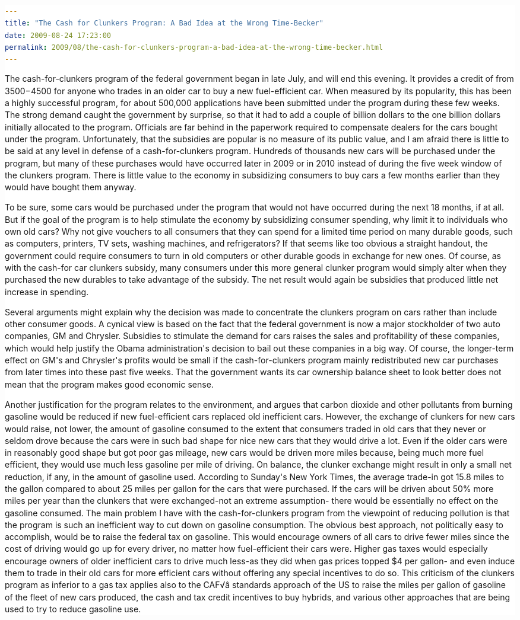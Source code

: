 ```yaml
---
title: "The Cash for Clunkers Program: A Bad Idea at the Wrong Time-Becker"
date: 2009-08-24 17:23:00
permalink: 2009/08/the-cash-for-clunkers-program-a-bad-idea-at-the-wrong-time-becker.html
---
```

The cash-for-clunkers program of the federal government began in late July, and will end this evening. It provides a credit of from $3500-$4500 for anyone who trades in an older car to buy a new fuel-efficient car. When measured by its popularity, this has been a highly successful program, for about 500,000 applications have been submitted under the program during these few weeks. The strong demand caught the government by surprise, so that it had to add a couple of billion dollars to the one billion dollars initially allocated to the program. Officials are far behind in the paperwork required to compensate dealers for the cars bought under the program. 
Unfortunately, that the subsidies are popular is no measure of its public value, and I am afraid there is little to be said at any level in defense of a cash-for-clunkers program. Hundreds of thousands new cars will be purchased under the program, but many of these purchases would have occurred later in 2009 or in 2010 instead of during the five week window of the clunkers program. There is little value to the economy in subsidizing consumers to buy cars a few months earlier than they would have bought them anyway.

To be sure, some cars would be purchased under the program that would not have occurred during the next 18 months, if at all. But if the goal of the program is to help stimulate the economy by subsidizing consumer spending, why limit it to individuals who own old cars? Why not give vouchers to all consumers that they can spend for a limited time period on many durable goods, such as computers, printers, TV sets, washing machines, and refrigerators? If that seems like too obvious a straight handout, the government could require consumers to turn in old computers or other durable goods in exchange for new ones. Of course, as with the cash-for car clunkers subsidy, many consumers under this more general clunker program would simply alter when they purchased the new durables to take advantage of the subsidy. The net result would again be subsidies that produced little net increase in spending.

Several arguments might explain why the decision was made to concentrate the clunkers program on cars rather than include other consumer goods. A cynical view is based on the fact that the federal government is now a major stockholder of two auto companies, GM and Chrysler. Subsidies to stimulate the demand for cars raises the sales and profitability of these companies, which would help justify the Obama administration's decision to bail out these companies in a big way. Of course, the longer-term effect on GM's and Chrysler's profits would be small if the cash-for-clunkers program mainly redistributed new car purchases from later times into these past five weeks. That the government wants its car ownership balance sheet to look better does not mean that the program makes good economic sense.

Another justification for the program relates to the environment, and argues that carbon dioxide and other pollutants from burning gasoline would be reduced if new fuel-efficient cars replaced old inefficient cars. However, the exchange of clunkers for new cars would raise, not lower, the amount of gasoline consumed to the extent that consumers traded in old cars that they never or seldom drove because the cars were in such bad shape for nice new cars that they would drive a lot. 
Even if the older cars were in reasonably good shape but got poor gas mileage, new cars would be driven more miles because, being much more fuel efficient, they would use much less gasoline per mile of driving. On balance, the clunker exchange might result in only a small net reduction, if any, in the amount of gasoline used. According to Sunday's New York Times, the average trade-in got 15.8 miles to the gallon compared to about 25 miles per gallon for the cars that were purchased. If the cars will be driven about 50% more miles per year than the clunkers that were exchanged-not an extreme assumption- there would be essentially no effect on the gasoline consumed.
The main problem I have with the cash-for-clunkers program from the viewpoint of reducing pollution is that the program is such an inefficient way to cut down on gasoline consumption. The obvious best approach, not politically easy to accomplish, would be to raise the federal tax on gasoline. This would encourage owners of all cars to drive fewer miles since the cost of driving would go up for every driver, no matter how fuel-efficient their cars were. Higher gas taxes would especially encourage owners of older inefficient cars to drive much less-as they did when gas prices topped $4 per gallon- and even induce them to trade in their old cars for more efficient cars without offering any special incentives to do so. This criticism of the clunkers program as inferior to a gas tax applies also to the CAF√â standards approach of the US to raise the miles per gallon of gasoline of the fleet of new cars produced, the cash and tax credit incentives to buy hybrids, and various other approaches that are being used to try to reduce gasoline use.